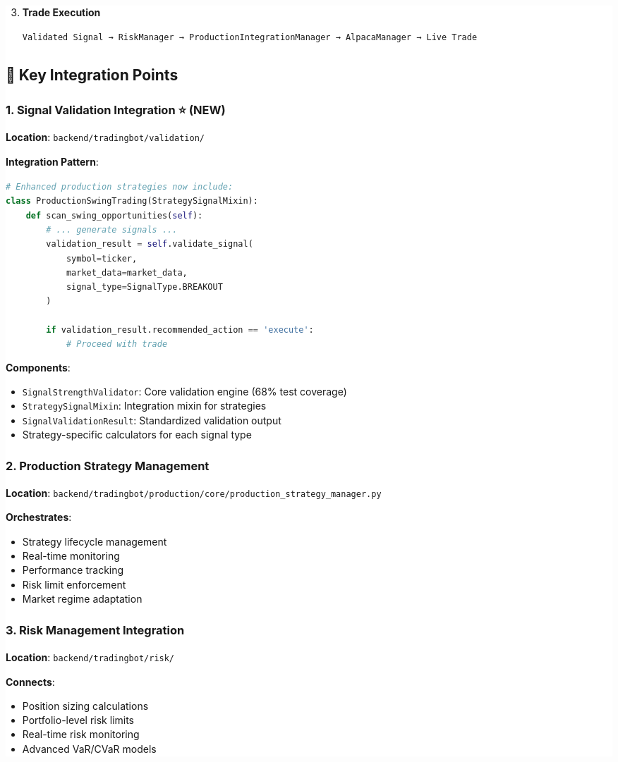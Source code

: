 3. **Trade Execution**
   ```
   Validated Signal → RiskManager → ProductionIntegrationManager → AlpacaManager → Live Trade
   ```

## 🔧 Key Integration Points

### 1. **Signal Validation Integration** ⭐ (NEW)

**Location**: `backend/tradingbot/validation/`

**Integration Pattern**:
```python
# Enhanced production strategies now include:
class ProductionSwingTrading(StrategySignalMixin):
    def scan_swing_opportunities(self):
        # ... generate signals ...
        validation_result = self.validate_signal(
            symbol=ticker,
            market_data=market_data,
            signal_type=SignalType.BREAKOUT
        )

        if validation_result.recommended_action == 'execute':
            # Proceed with trade
```

**Components**:
- `SignalStrengthValidator`: Core validation engine (68% test coverage)
- `StrategySignalMixin`: Integration mixin for strategies
- `SignalValidationResult`: Standardized validation output
- Strategy-specific calculators for each signal type

### 2. **Production Strategy Management**

**Location**: `backend/tradingbot/production/core/production_strategy_manager.py`

**Orchestrates**:
- Strategy lifecycle management
- Real-time monitoring
- Performance tracking
- Risk limit enforcement
- Market regime adaptation

### 3. **Risk Management Integration**

**Location**: `backend/tradingbot/risk/`

**Connects**:
- Position sizing calculations
- Portfolio-level risk limits
- Real-time risk monitoring
- Advanced VaR/CVaR models
